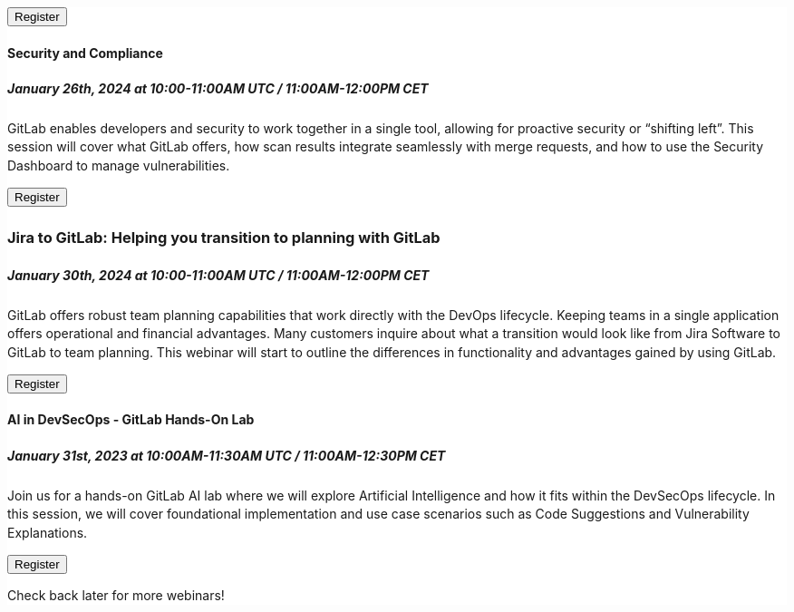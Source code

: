 [<button class="btn btn-primary" type="button">Register</button>](https://gitlab.zoom.us/webinar/register/WN_Eh04V1KVQbudD-yCFmmZ9Q#/registration)

#### Security and Compliance
##### January 26th, 2024 at 10:00-11:00AM UTC / 11:00AM-12:00PM CET

GitLab enables developers and security to work together in a single tool, allowing for proactive security or “shifting left”. This session will cover what GitLab offers, how scan results integrate seamlessly with merge requests, and how to use the Security Dashboard to manage vulnerabilities.

[<button class="btn btn-primary" type="button">Register</button>](https://gitlab.zoom.us/webinar/register/WN_KpVa0DWpRdqUxGy311W8Eg#/registration)

### Jira to GitLab: Helping you transition to planning with GitLab
##### January 30th, 2024 at 10:00-11:00AM UTC / 11:00AM-12:00PM CET

GitLab offers robust team planning capabilities that work directly with the DevOps lifecycle. Keeping teams in a single application offers operational and financial advantages. Many customers inquire about what a transition would look like from Jira Software to GitLab to team planning. This webinar will start to outline the differences in functionality and advantages gained by using GitLab. 

[<button class="btn btn-primary" type="button">Register</button>](https://gitlab.zoom.us/webinar/register/WN_1UOsVjFXQGGbYEGAFpiAWw#/registration)

#### AI in DevSecOps - GitLab Hands-On Lab
##### January 31st, 2023 at 10:00AM-11:30AM UTC / 11:00AM-12:30PM CET

Join us for a hands-on GitLab AI lab where we will explore Artificial Intelligence and how it fits within the DevSecOps lifecycle. In this session, we will cover foundational implementation and use case scenarios such as Code Suggestions and Vulnerability Explanations.

[<button class="btn btn-primary" type="button">Register</button>](https://gitlab.zoom.us/webinar/register/WN_f8cLG7PeQlyIhI8A18JHUg#/registration)




Check back later for more webinars! 